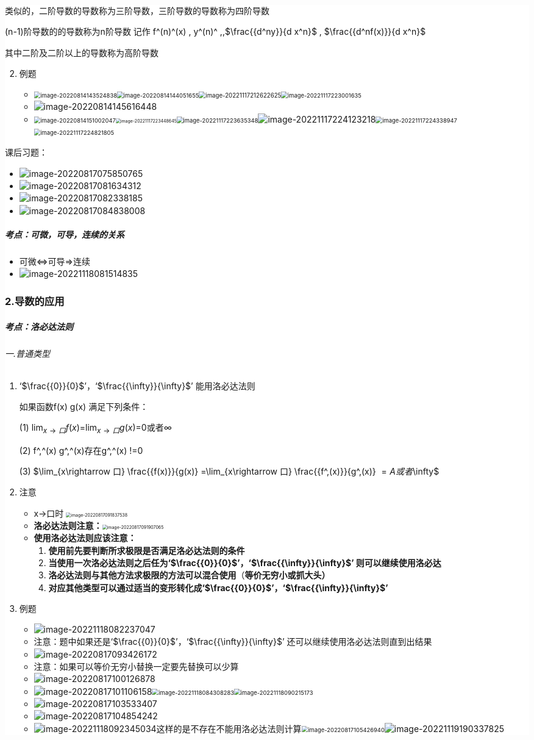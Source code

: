    类似的，二阶导数的导数称为三阶导数，三阶导数的导数称为四阶导数

   (n-1)阶导数的的导数称为n阶导数 记作   f^(n)^(x) , y^(n)^  ,,$\frac{{d^ny}}{d x^n}$ , $\frac{{d^nf(x)}}{d x^n}$

   其中二阶及二阶以上的导数称为高阶导数

2. 例题

   -  <img src="img/image-20220814143524838.png" alt="image-20220814143524838" style="zoom:67%;" /><img src="img/image-20220814144051655.png" alt="image-20220814144051655" style="zoom:67%;" /><img src="img/image-20221117212622625.png" alt="image-20221117212622625" style="zoom: 69%;" /><img src="img/image-20221117223001635.png" alt="image-20221117223001635" style="zoom:67%;" />
   -  ![image-20220814145616448](img/image-20220814145616448.png)
   -  <img src="img/image-20220814151002047.png" alt="image-20220814151002047" style="zoom:67%;" /><img src="img/image-20221117223448645.png" alt="image-20221117223448645" style="zoom:50%;" /><img src="img/image-20221117223635348.png" alt="image-20221117223635348" style="zoom: 67%;" />![image-20221117224123218](img/image-20221117224123218.png)<img src="img/image-20221117224338947.png" alt="image-20221117224338947" style="zoom:67%;" /><img src="img/image-20221117224821805.png" alt="image-20221117224821805" style="zoom:67%;" />

课后习题：

- ![image-20220817075850765](img/image-20220817075850765.png)
- ![image-20220817081634312](img/image-20220817081634312.png)
- ![image-20220817082338185](img/image-20220817082338185.png)
- ![image-20220817084838008](img/image-20220817084838008.png)

##### 考点：可微，可导，连续的关系

- 可微<=>可导=>连续
- ![image-20221118081514835](img/image-20221118081514835.png)

### 2.导数的应用

##### 考点：洛必达法则

###### 一.普通类型

1. ‘$\frac{{0}}{0}$’，‘$\frac{{\infty}}{\infty}$’ 能用洛必达法则

   如果函数f(x) g(x) 满足下列条件：

   (1) $\lim_{x\rightarrow 口} f(x)$=$\lim_{x\rightarrow 口} g(x)$=0或者$\infty$

   (2) f^,^(x) g^,^(x)存在g^,^(x) !=0

   (3) $\lim_{x\rightarrow 口}  \frac{{f(x)}}{g(x)} $=$\lim_{x\rightarrow 口}  \frac{{f^,(x)}}{g^,(x)} $=A或者$\infty$

2. 注意

   -  x->口时                <img src="img/image-20220817091837538.png" alt="image-20220817091837538" style="zoom:50%;" />
   - **洛必达法则注意：**<img src="img/image-20220817091907065.png" alt="image-20220817091907065" style="zoom:50%;" />
   - **使用洛必达法则应该注意：**
     1. **使用前先要判断所求极限是否满足洛必达法则的条件**
     2. **当使用一次洛必达法则之后任为‘$\frac{{0}}{0}$’，‘$\frac{{\infty}}{\infty}$’ 则可以继续使用洛必达**
     3. **洛必达法则与其他方法求极限的方法可以混合使用**（**等价无穷小或抓大头）**
     4. **对应其他类型可以通过适当的变形转化成‘$\frac{{0}}{0}$’，‘$\frac{{\infty}}{\infty}$’** 

3. 例题

   -  ![image-20221118082237047](img/image-20221118082237047.png)
   - 注意：题中如果还是‘$\frac{{0}}{0}$’，‘$\frac{{\infty}}{\infty}$’ 还可以继续使用洛必达法则直到出结果
   - ![image-20220817093426172](img/image-20220817093426172.png)
   - 注意：如果可以等价无穷小替换一定要先替换可以少算
   - ![image-20220817100126878](img/image-20220817100126878.png)
   - ![image-20220817101106158](img/image-20220817101106158.png)<img src="img/image-20221118084308283.png" alt="image-20221118084308283" style="zoom:67%;" /><img src="img/image-20221118090215173.png" alt="image-20221118090215173" style="zoom:67%;" />
   - ![image-20220817103533407](img/image-20220817103533407.png)
   - ![image-20220817104854242](img/image-20220817104854242.png)
   - ![image-20221118092345034](img/image-20221118092345034.png)这样的是不存在不能用洛必达法则计算<img src="img/image-20220817105426940.png" alt="image-20220817105426940" style="zoom:67%;" />![image-20221119190337825](img/image-20221119190337825.png)
